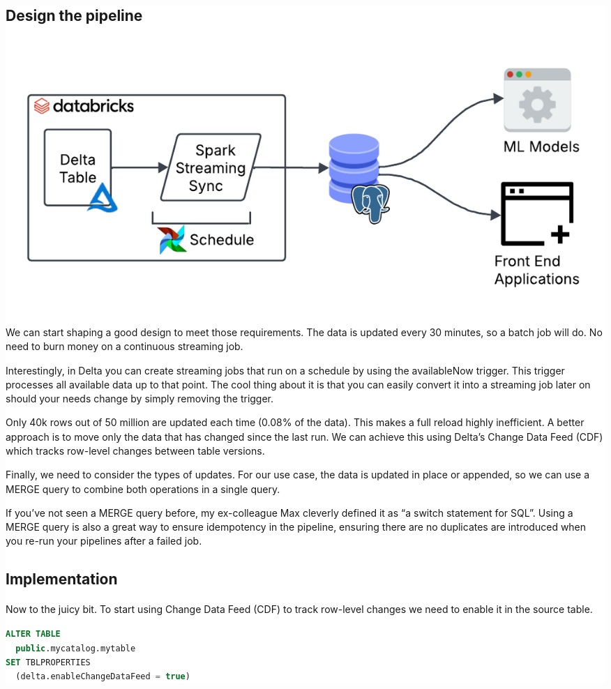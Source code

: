 ## Design the pipeline

![](./diagram.png)

We can start shaping a good design to meet those requirements. The data is updated every 30 minutes, so a batch job will do. No need to burn money on a continuous streaming job.

Interestingly, in Delta you can create streaming jobs that run on a schedule by using the availableNow trigger. This trigger processes all available data up to that point. The cool thing about it is that you can easily convert it into a streaming job later on should your needs change by simply removing the trigger.

Only 40k rows out of 50 million are updated each time (0.08% of the data). This makes a full reload highly inefficient. A better approach is to move only the data that has changed since the last run. We can achieve this using Delta’s Change Data Feed (CDF) which tracks row-level changes between table versions.

Finally, we need to consider the types of updates. For our use case, the data is updated in place or appended, so we can use a MERGE query to combine both operations in a single query.

If you’ve not seen a MERGE query before, my ex-colleague Max cleverly defined it as “a switch statement for SQL”. Using a MERGE query is also a great way to ensure idempotency in the pipeline, ensuring there are no duplicates are introduced when you re-run your pipelines after a failed job.

## Implementation

Now to the juicy bit. To start using Change Data Feed (CDF) to track row-level changes we need to enable it in the source table.

```sql
ALTER TABLE
  public.mycatalog.mytable
SET TBLPROPERTIES
  (delta.enableChangeDataFeed = true)
```
